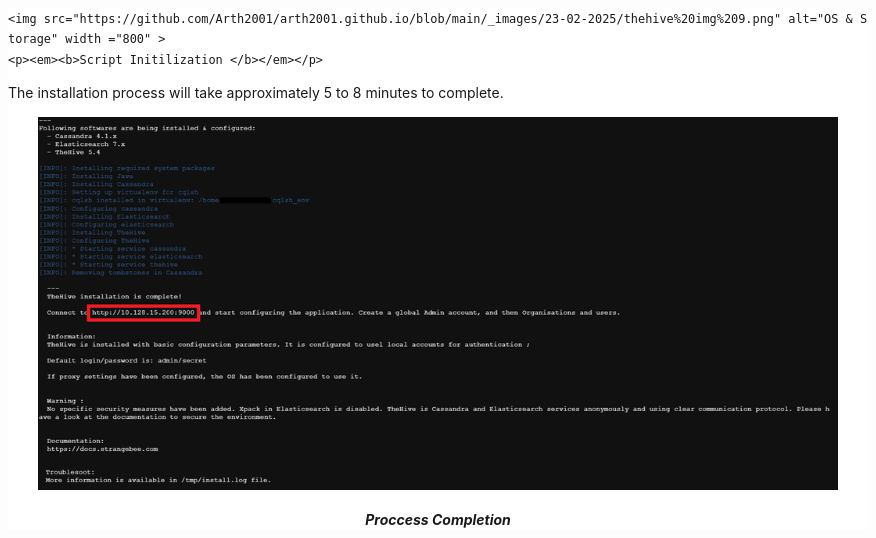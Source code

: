     <img src="https://github.com/Arth2001/arth2001.github.io/blob/main/_images/23-02-2025/thehive%20img%209.png" alt="OS & Storage" width ="800" >
    <p><em><b>Script Initilization </b></em></p>
</div>



The installation process will take approximately 5 to 8 minutes to complete.


<div align="center">
    <img src="https://github.com/Arth2001/arth2001.github.io/blob/main/_images/23-02-2025/thehive%20img%2010.png" alt="OS & Storage" width ="800" >
    <p><em><b>Proccess Completion </b></em></p>
</div>
